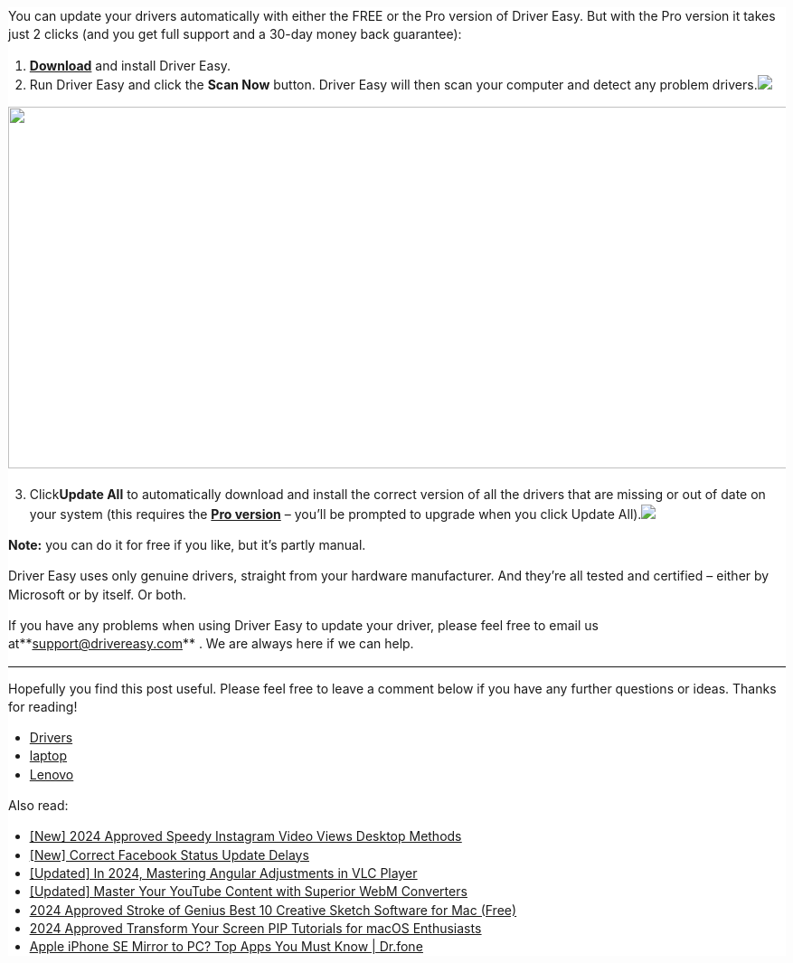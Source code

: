  You can update your drivers automatically with either the FREE or the Pro version of Driver Easy. But with the Pro version it takes just 2 clicks (and you get full support and a 30-day money back guarantee):

1. **[Download](https://tools.techidaily.com/drivereasy/download/)**  and install Driver Easy.
2. Run Driver Easy and click the **Scan Now** button. Driver Easy will then scan your computer and detect any problem drivers.![](https://images.drivereasy.com/wp-content/uploads/2019/06/image-439.png)

<a href="https://aidotcom.pxf.io/c/5597632/2086436/19576" target="_top" id="2086436"><img src="//a.impactradius-go.com/display-ad/19576-2086436" border="0" alt="" width="1500" height="400"/></a><img height="0" width="0" src="https://imp.pxf.io/i/5597632/2086436/19576" style="position:absolute;visibility:hidden;" border="0" />

3. Click**Update All** to automatically download and install the correct version of all the drivers that are missing or out of date on your system (this requires the **[Pro version](https://tools.techidaily.com/drivereasy/download/)**  – you’ll be prompted to upgrade when you click Update All).![](https://images.drivereasy.com/wp-content/uploads/2019/06/image-629.png)

**Note:** you can do it for free if you like, but it’s partly manual.

 Driver Easy uses only genuine drivers, straight from your hardware manufacturer. And they’re all tested and certified – either by Microsoft or by itself. Or both.

 If you have any problems when using Driver Easy to update your driver, please feel free to email us at**<support@drivereasy.com>** . We are always here if we can help.

---

 Hopefully you find this post useful. Please feel free to leave a comment below if you have any further questions or ideas. Thanks for reading!

* [Drivers](https://tools.techidaily.com/drivereasy/download/)
* [laptop](https://tools.techidaily.com/drivereasy/download/)
* [Lenovo](https://tools.techidaily.com/drivereasy/download/)

<ins class="adsbygoogle"
     style="display:block"
     data-ad-format="autorelaxed"
     data-ad-client="ca-pub-7571918770474297"
     data-ad-slot="1223367746"></ins>



<ins class="adsbygoogle"
     style="display:block"
     data-ad-client="ca-pub-7571918770474297"
     data-ad-slot="8358498916"
     data-ad-format="auto"
     data-full-width-responsive="true"></ins>

<span class="atpl-alsoreadstyle">Also read:</span>
<div><ul>
<li><a href="https://instagram-clips.techidaily.com/new-2024-approved-speedy-instagram-video-views-desktop-methods/"><u>[New] 2024 Approved  Speedy Instagram Video Views  Desktop Methods</u></a></li>
<li><a href="https://facebook-videos.techidaily.com/new-correct-facebook-status-update-delays/"><u>[New] Correct Facebook Status Update Delays</u></a></li>
<li><a href="https://desktop-recording.techidaily.com/updated-in-2024-mastering-angular-adjustments-in-vlc-player/"><u>[Updated] In 2024, Mastering Angular Adjustments in VLC Player</u></a></li>
<li><a href="https://facebook-video-footage.techidaily.com/updated-master-your-youtube-content-with-superior-webm-converters/"><u>[Updated] Master Your YouTube Content with Superior WebM Converters</u></a></li>
<li><a href="https://fox-access.techidaily.com/2024-approved-stroke-of-genius-best-10-creative-sketch-software-for-mac-free/"><u>2024 Approved  Stroke of Genius  Best 10 Creative Sketch Software for Mac (Free)</u></a></li>
<li><a href="https://some-guidance.techidaily.com/2024-approved-transform-your-screen-pip-tutorials-for-macos-enthusiasts/"><u>2024 Approved  Transform Your Screen  PIP Tutorials for macOS Enthusiasts</u></a></li>
<li><a href="https://screen-mirror.techidaily.com/apple-iphone-se-mirror-to-pc-top-apps-you-must-know-drfone-by-drfone-ios/"><u>Apple iPhone SE Mirror to PC? Top Apps You Must Know | Dr.fone</u></a></li>